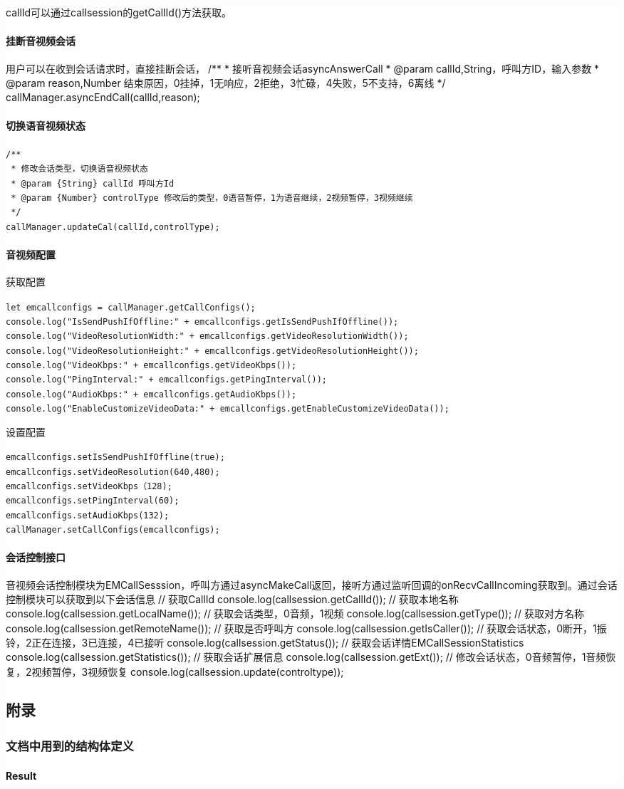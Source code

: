 callId可以通过callsession的getCallId()方法获取。
#### 挂断音视频会话 ####
用户可以在收到会话请求时，直接挂断会话，
    /** 
     * 接听音视频会话asyncAnswerCall
     * @param callId,String，呼叫方ID，输入参数
     * @param reason,Number 结束原因，0挂掉，1无响应，2拒绝，3忙碌，4失败，5不支持，6离线
     */
	callManager.asyncEndCall(callId,reason);
#### 切换语音视频状态 ####

    /**
     * 修改会话类型，切换语音视频状态
     * @param {String} callId 呼叫方Id
     * @param {Number} controlType 修改后的类型，0语音暂停，1为语音继续，2视频暂停，3视频继续
     */
    callManager.updateCal(callId,controlType);
#### 音视频配置 ####

获取配置

    let emcallconfigs = callManager.getCallConfigs();
    console.log("IsSendPushIfOffline:" + emcallconfigs.getIsSendPushIfOffline());
    console.log("VideoResolutionWidth:" + emcallconfigs.getVideoResolutionWidth());
    console.log("VideoResolutionHeight:" + emcallconfigs.getVideoResolutionHeight());
    console.log("VideoKbps:" + emcallconfigs.getVideoKbps());
    console.log("PingInterval:" + emcallconfigs.getPingInterval());
    console.log("AudioKbps:" + emcallconfigs.getAudioKbps());
    console.log("EnableCustomizeVideoData:" + emcallconfigs.getEnableCustomizeVideoData());

设置配置

    emcallconfigs.setIsSendPushIfOffline(true);
    emcallconfigs.setVideoResolution(640,480);
    emcallconfigs.setVideoKbps（128);
    emcallconfigs.setPingInterval(60);
    emcallconfigs.setAudioKbps(132);
    callManager.setCallConfigs(emcallconfigs);
#### 会话控制接口 ####
音视频会话控制模块为EMCallSesssion，呼叫方通过asyncMakeCall返回，接听方通过监听回调的onRecvCallIncoming获取到。通过会话控制模块可以获取到以下会话信息
    // 获取CallId
    console.log(callsession.getCallId());
    // 获取本地名称
    console.log(callsession.getLocalName());
    // 获取会话类型，0音频，1视频
    console.log(callsession.getType());
    // 获取对方名称
    console.log(callsession.getRemoteName());
    // 获取是否呼叫方
    console.log(callsession.getIsCaller());
    // 获取会话状态，0断开，1振铃，2正在连接，3已连接，4已接听
    console.log(callsession.getStatus());
    // 获取会话详情EMCallSessionStatistics
    console.log(callsession.getStatistics());
    // 获取会话扩展信息
    console.log(callsession.getExt());
    // 修改会话状态，0音频暂停，1音频恢复，2视频暂停，3视频恢复
    console.log(callsession.update(controltype));
## 附录
### 文档中用到的结构体定义
#### Result
